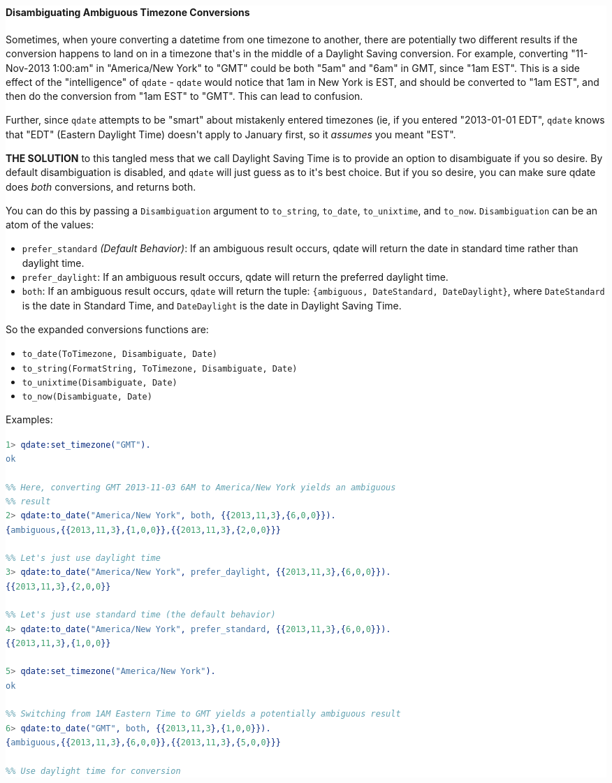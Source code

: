 #### Disambiguating Ambiguous Timezone Conversions

Sometimes, when youre converting a datetime from one timezone to another, there
are potentially two different results if the conversion happens to land on in a
timezone that's in the middle of a Daylight Saving conversion.  For example,
converting "11-Nov-2013 1:00:am" in "America/New York" to "GMT" could be both
"5am" and "6am" in GMT, since "1am EST". This is a side effect of the
"intelligence" of `qdate` - `qdate` would notice that 1am in New York is EST,
and should be converted to "1am EST", and then do the conversion from "1am EST"
to "GMT".  This can lead to confusion.

Further, since `qdate` attempts to be "smart" about mistakenly entered
timezones (ie, if you entered "2013-01-01 EDT", `qdate` knows that "EDT"
(Eastern Daylight Time) doesn't apply to January first, so it *assumes* you
meant "EST".

**THE SOLUTION** to this tangled mess that we call Daylight Saving Time is to
provide an option to disambiguate if you so desire. By default disambiguation
is disabled, and `qdate` will just guess as to it's best choice. But if you so
desire, you can make sure qdate does *both* conversions, and returns both.

You can do this by passing a `Disambiguation` argument to `to_string`,
`to_date`, `to_unixtime`, and `to_now`. `Disambiguation` can be an atom of the
values:

  + `prefer_standard` *(Default Behavior)*: If an ambiguous result occurs,
    qdate will return the date in standard time rather than daylight time.
  + `prefer_daylight`: If an ambiguous result occurs, qdate will return the
    preferred daylight time.
  + `both`: If an ambiguous result occurs, `qdate` will return the tuple:
    `{ambiguous, DateStandard, DateDaylight}`, where `DateStandard` is the date
	in Standard Time, and `DateDaylight` is the date in Daylight Saving Time.

So the expanded conversions functions are:

  + `to_date(ToTimezone, Disambiguate, Date)`
  + `to_string(FormatString, ToTimezone, Disambiguate, Date)`
  + `to_unixtime(Disambiguate, Date)`
  + `to_now(Disambiguate, Date)`

Examples:

```erlang
1> qdate:set_timezone("GMT").
ok

%% Here, converting GMT 2013-11-03 6AM to America/New York yields an ambiguous
%% result
2> qdate:to_date("America/New York", both, {{2013,11,3},{6,0,0}}).
{ambiguous,{{2013,11,3},{1,0,0}},{{2013,11,3},{2,0,0}}}

%% Let's just use daylight time
3> qdate:to_date("America/New York", prefer_daylight, {{2013,11,3},{6,0,0}}).
{{2013,11,3},{2,0,0}}

%% Let's just use standard time (the default behavior)
4> qdate:to_date("America/New York", prefer_standard, {{2013,11,3},{6,0,0}}).
{{2013,11,3},{1,0,0}}

5> qdate:set_timezone("America/New York").
ok

%% Switching from 1AM Eastern Time to GMT yields a potentially ambiguous result
6> qdate:to_date("GMT", both, {{2013,11,3},{1,0,0}}).
{ambiguous,{{2013,11,3},{6,0,0}},{{2013,11,3},{5,0,0}}}

%% Use daylight time for conversion
```
